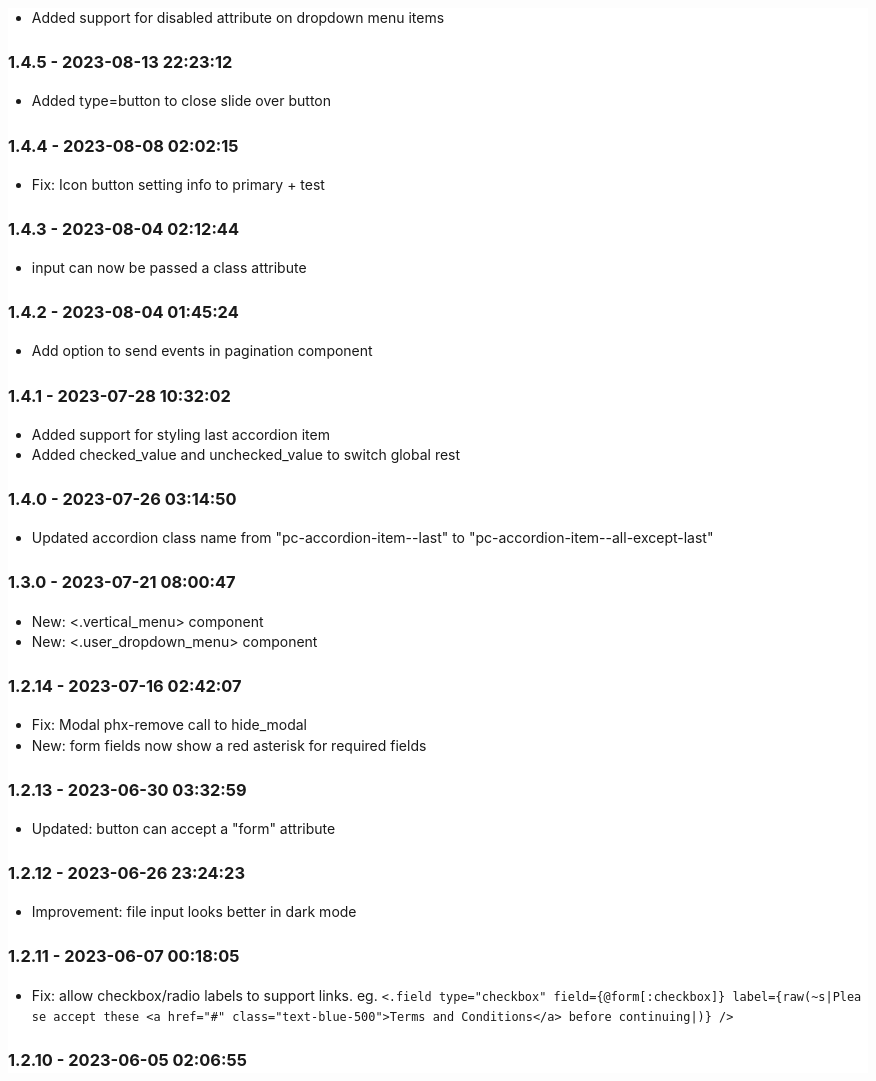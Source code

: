 - Added support for disabled attribute on dropdown menu items

### 1.4.5 - 2023-08-13 22:23:12

- Added type=button to close slide over button

### 1.4.4 - 2023-08-08 02:02:15

- Fix: Icon button setting info to primary + test

### 1.4.3 - 2023-08-04 02:12:44

- input can now be passed a class attribute

### 1.4.2 - 2023-08-04 01:45:24

- Add option to send events in pagination component

### 1.4.1 - 2023-07-28 10:32:02

- Added support for styling last accordion item
- Added checked_value and unchecked_value to switch global rest

### 1.4.0 - 2023-07-26 03:14:50

- Updated accordion class name from "pc-accordion-item--last" to "pc-accordion-item--all-except-last"

### 1.3.0 - 2023-07-21 08:00:47

- New: <.vertical_menu> component
- New: <.user_dropdown_menu> component

### 1.2.14 - 2023-07-16 02:42:07

- Fix: Modal phx-remove call to hide_modal
- New: form fields now show a red asterisk for required fields

### 1.2.13 - 2023-06-30 03:32:59

- Updated: button can accept a "form" attribute

### 1.2.12 - 2023-06-26 23:24:23

- Improvement: file input looks better in dark mode

### 1.2.11 - 2023-06-07 00:18:05

- Fix: allow checkbox/radio labels to support links. eg. `<.field type="checkbox" field={@form[:checkbox]} label={raw(~s|Please accept these <a href="#" class="text-blue-500">Terms and Conditions</a> before continuing|)} />`

### 1.2.10 - 2023-06-05 02:06:55
